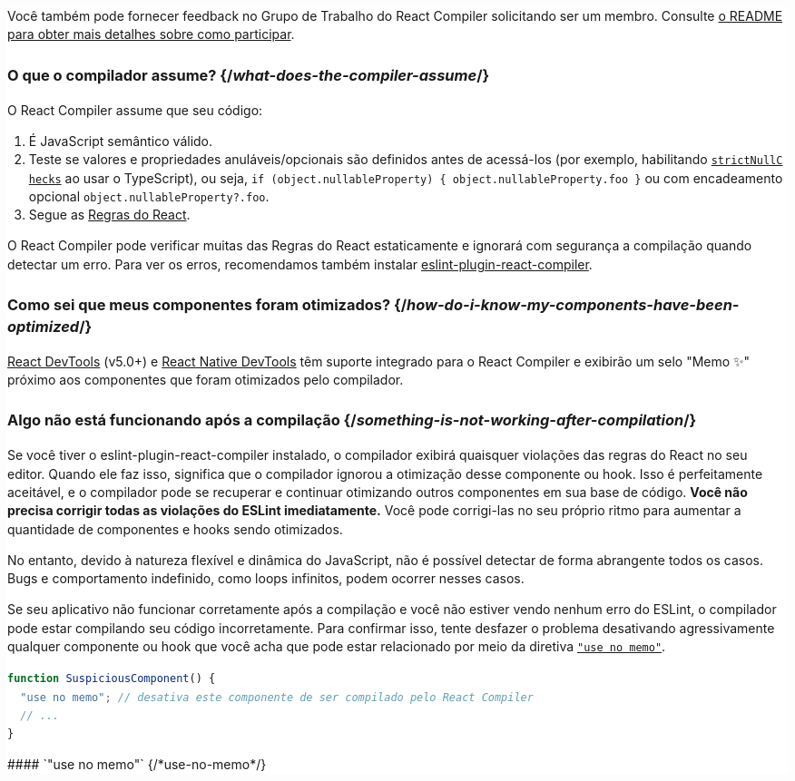 Você também pode fornecer feedback no Grupo de Trabalho do React Compiler solicitando ser um membro. Consulte [o README para obter mais detalhes sobre como participar](https://github.com/reactwg/react-compiler).

### O que o compilador assume? {/*what-does-the-compiler-assume*/}

O React Compiler assume que seu código:

1. É JavaScript semântico válido.
2. Teste se valores e propriedades anuláveis/opcionais são definidos antes de acessá-los (por exemplo, habilitando [`strictNullChecks`](https://www.typescriptlang.org/tsconfig/#strictNullChecks) ao usar o TypeScript), ou seja, `if (object.nullableProperty) { object.nullableProperty.foo }` ou com encadeamento opcional `object.nullableProperty?.foo`.
3. Segue as [Regras do React](https://react.dev/reference/rules).

O React Compiler pode verificar muitas das Regras do React estaticamente e ignorará com segurança a compilação quando detectar um erro. Para ver os erros, recomendamos também instalar [eslint-plugin-react-compiler](https://www.npmjs.com/package/eslint-plugin-react-compiler).

### Como sei que meus componentes foram otimizados? {/*how-do-i-know-my-components-have-been-optimized*/}

[React DevTools](/learn/react-developer-tools) (v5.0+) e [React Native DevTools](https://reactnative.dev/docs/react-native-devtools) têm suporte integrado para o React Compiler e exibirão um selo "Memo ✨" próximo aos componentes que foram otimizados pelo compilador.

### Algo não está funcionando após a compilação {/*something-is-not-working-after-compilation*/}
Se você tiver o eslint-plugin-react-compiler instalado, o compilador exibirá quaisquer violações das regras do React no seu editor. Quando ele faz isso, significa que o compilador ignorou a otimização desse componente ou hook. Isso é perfeitamente aceitável, e o compilador pode se recuperar e continuar otimizando outros componentes em sua base de código. **Você não precisa corrigir todas as violações do ESLint imediatamente.** Você pode corrigi-las no seu próprio ritmo para aumentar a quantidade de componentes e hooks sendo otimizados.

No entanto, devido à natureza flexível e dinâmica do JavaScript, não é possível detectar de forma abrangente todos os casos. Bugs e comportamento indefinido, como loops infinitos, podem ocorrer nesses casos.

Se seu aplicativo não funcionar corretamente após a compilação e você não estiver vendo nenhum erro do ESLint, o compilador pode estar compilando seu código incorretamente. Para confirmar isso, tente desfazer o problema desativando agressivamente qualquer componente ou hook que você acha que pode estar relacionado por meio da diretiva [`"use no memo"`](#opt-out-of-the-compiler-for-a-component).

```js {2}
function SuspiciousComponent() {
  "use no memo"; // desativa este componente de ser compilado pelo React Compiler
  // ...
}
```

<Note>
#### `"use no memo"` {/*use-no-memo*/}
